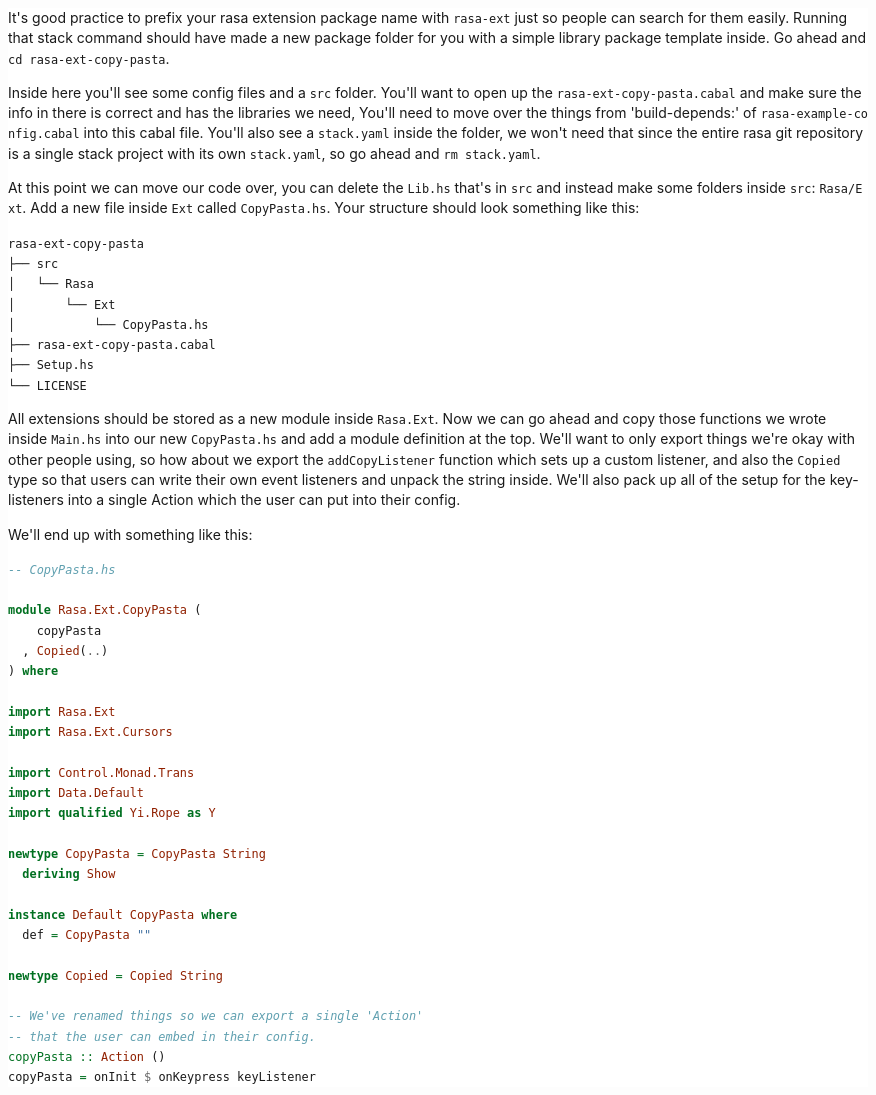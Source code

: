 It's good practice to prefix your rasa extension package name with `rasa-ext`
just so people can search for them easily. Running that stack command should
have made a new package folder for you with a simple library package template
inside. Go ahead and `cd rasa-ext-copy-pasta`.

Inside here you'll see some config files and a `src` folder. You'll want to
open up the `rasa-ext-copy-pasta.cabal` and make sure the info in there is
correct and has the libraries we need, You'll need to move over the things from
'build-depends:' of `rasa-example-config.cabal` into this cabal file. You'll
also see a `stack.yaml` inside the folder, we won't need that since the entire
rasa git repository is a single stack project with its own `stack.yaml`, so go
ahead and `rm stack.yaml`.

At this point we can move our code over, you can delete the `Lib.hs` that's in
`src` and instead make some folders inside `src`: `Rasa/Ext`. Add a new file inside
`Ext` called `CopyPasta.hs`. Your structure should look something like this:

```
rasa-ext-copy-pasta
├── src
│   └── Rasa
│       └── Ext
│           └── CopyPasta.hs
├── rasa-ext-copy-pasta.cabal
├── Setup.hs
└── LICENSE
```

All extensions should be stored as a new module inside `Rasa.Ext`. Now we can
go ahead and copy those functions we wrote inside `Main.hs` into our new
`CopyPasta.hs` and add a module definition at the top. We'll want to only
export things we're okay with other people using, so how about we export the
`addCopyListener` function which sets up a custom listener, and also the
`Copied` type so that users can write their own event listeners and unpack the
string inside. We'll also pack up all of the setup for the key-listeners into a single
Action which the user can put into their config.

We'll end up with something like this:

```haskell
-- CopyPasta.hs

module Rasa.Ext.CopyPasta (
    copyPasta
  , Copied(..)
) where

import Rasa.Ext
import Rasa.Ext.Cursors

import Control.Monad.Trans
import Data.Default
import qualified Yi.Rope as Y

newtype CopyPasta = CopyPasta String
  deriving Show

instance Default CopyPasta where
  def = CopyPasta ""

newtype Copied = Copied String

-- We've renamed things so we can export a single 'Action'
-- that the user can embed in their config.
copyPasta :: Action ()
copyPasta = onInit $ onKeypress keyListener

```